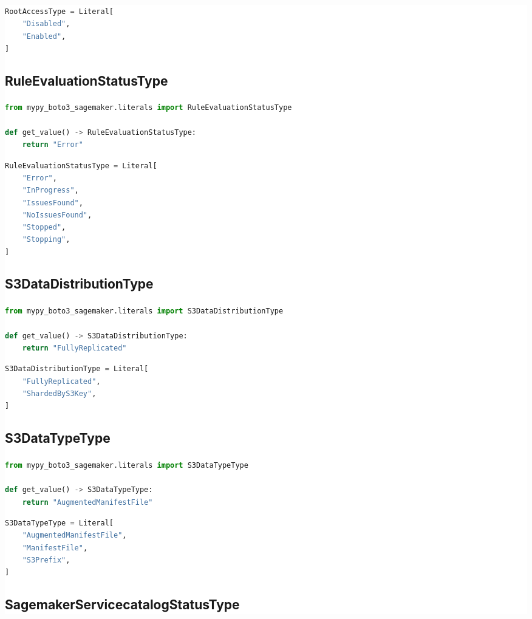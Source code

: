 ```python title="Definition"
RootAccessType = Literal[
    "Disabled",
    "Enabled",
]
```
## RuleEvaluationStatusType

```python title="Usage Example"
from mypy_boto3_sagemaker.literals import RuleEvaluationStatusType

def get_value() -> RuleEvaluationStatusType:
    return "Error"
```

```python title="Definition"
RuleEvaluationStatusType = Literal[
    "Error",
    "InProgress",
    "IssuesFound",
    "NoIssuesFound",
    "Stopped",
    "Stopping",
]
```
## S3DataDistributionType

```python title="Usage Example"
from mypy_boto3_sagemaker.literals import S3DataDistributionType

def get_value() -> S3DataDistributionType:
    return "FullyReplicated"
```

```python title="Definition"
S3DataDistributionType = Literal[
    "FullyReplicated",
    "ShardedByS3Key",
]
```
## S3DataTypeType

```python title="Usage Example"
from mypy_boto3_sagemaker.literals import S3DataTypeType

def get_value() -> S3DataTypeType:
    return "AugmentedManifestFile"
```

```python title="Definition"
S3DataTypeType = Literal[
    "AugmentedManifestFile",
    "ManifestFile",
    "S3Prefix",
]
```
## SagemakerServicecatalogStatusType
